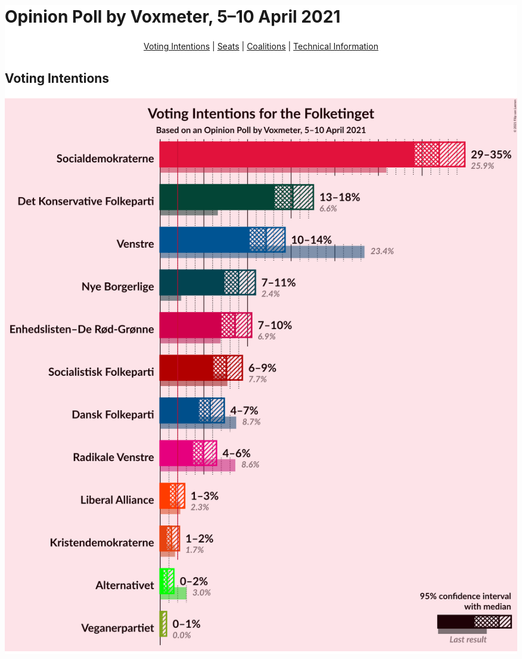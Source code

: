 # Opinion Poll by Voxmeter, 5–10 April 2021

<p align="center"><a href="#voting-intentions">Voting Intentions</a> | <a href="#seats">Seats</a> | <a href="#coalitions">Coalitions</a> | <a href="#technical-information">Technical Information</a></p>

## Voting Intentions

![Graph with voting intentions not yet produced](2021-04-10-Voxmeter.png "Voting Intentions")
